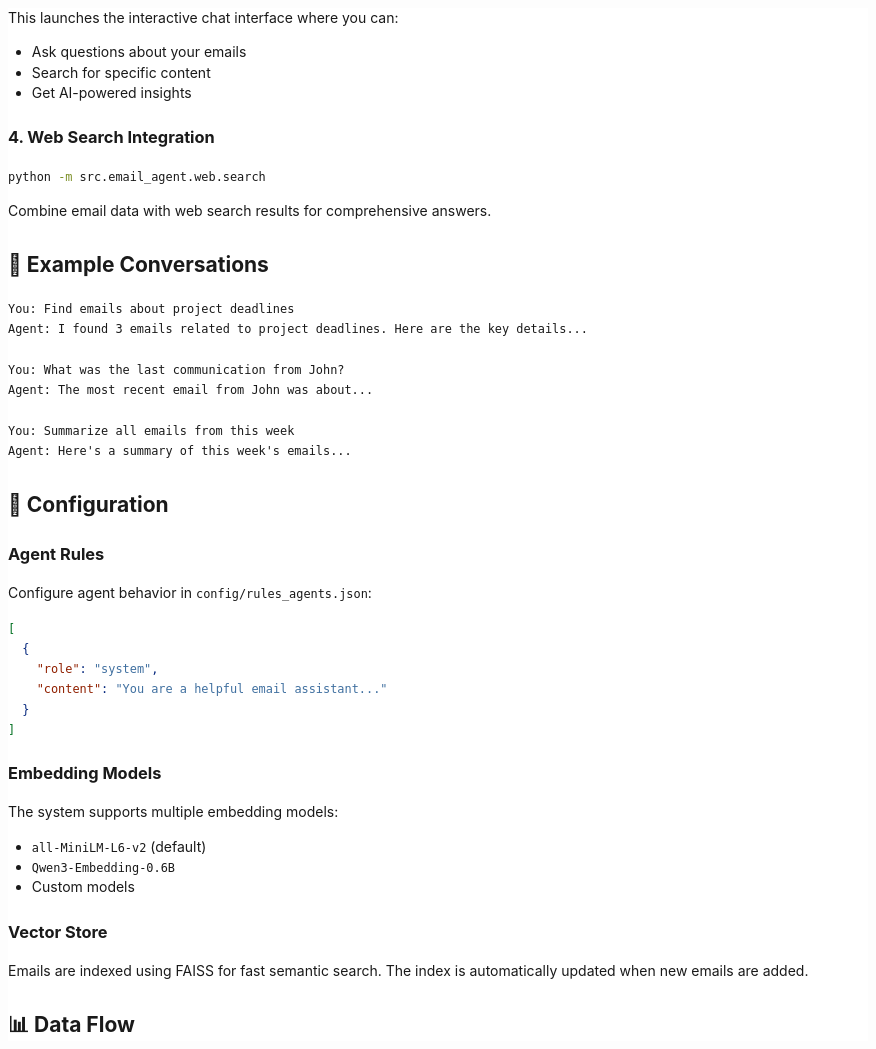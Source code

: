 This launches the interactive chat interface where you can:
- Ask questions about your emails
- Search for specific content
- Get AI-powered insights

### 4. Web Search Integration

```bash
python -m src.email_agent.web.search
```

Combine email data with web search results for comprehensive answers.

## 💬 Example Conversations

```
You: Find emails about project deadlines
Agent: I found 3 emails related to project deadlines. Here are the key details...

You: What was the last communication from John?
Agent: The most recent email from John was about...

You: Summarize all emails from this week
Agent: Here's a summary of this week's emails...
```

## 🔧 Configuration

### Agent Rules

Configure agent behavior in `config/rules_agents.json`:
```json
[
  {
    "role": "system",
    "content": "You are a helpful email assistant..."
  }
]
```

### Embedding Models

The system supports multiple embedding models:
- `all-MiniLM-L6-v2` (default)
- `Qwen3-Embedding-0.6B`
- Custom models

### Vector Store

Emails are indexed using FAISS for fast semantic search. The index is automatically updated when new emails are added.

## 📊 Data Flow
